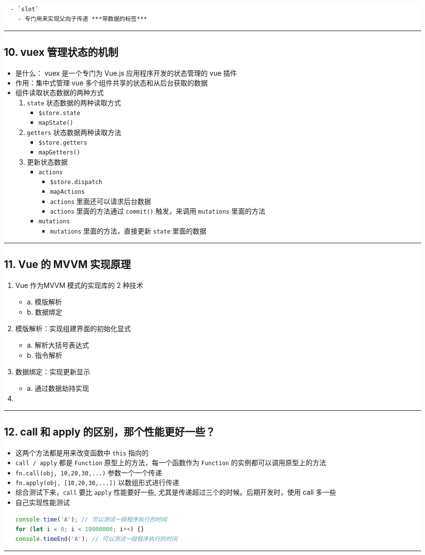       - `slot`
        - 专门用来实现父向子传递 ***带数据的标签***
---

## 10. vuex 管理状态的机制
  - 是什么： vuex 是一个专门为 Vue.js 应用程序开发的状态管理的 vue 插件
  - 作用：集中式管理 vue 多个组件共享的状态和从后台获取的数据
  - 组件读取状态数据的两种方式
    1. `state` 状态数据的两种读取方式
        - `$store.state`
        - `mapState()`
    2. `getters` 状态数据两种读取方法
        - `$store.getters`
        - `mapGetters()`
    3. 更新状态数据
        - `actions`
            - `$store.dispatch`
            - `mapActions`
            - `actions` 里面还可以请求后台数据
            - `actions` 里面的方法通过 `commit()` 触发，来调用 `mutations` 里面的方法
        - `mutations`
          - `mutations` 里面的方法，直接更新 `state` 里面的数据
---

## 11. Vue 的 MVVM 实现原理
  1. Vue 作为MVVM 模式的实现库的 2 种技术
      - a. 模版解析
      - b. 数据绑定

  2. 模版解析：实现组建界面的初始化显式
      - a. 解析大括号表达式
      - b. 指令解析

  3. 数据绑定：实现更新显示
      - a. 通过数据劫持实现

  4.
---

## 12. call 和 apply 的区别，那个性能更好一些？
  - 这两个方法都是用来改变函数中 `this` 指向的
  - `call / apply` 都是 `Function` 原型上的方法，每一个函数作为 `Function` 的实例都可以调用原型上的方法
  - `fn.call(obj, 10,20,30,...)` 参数一个一个传递
  - `fn.apply(obj, [10,20,30,...])` 以数组形式进行传递
  - 综合测试下来，`call` 要比 `apply` 性能要好一些, 尤其是传递超过三个的时候。后期开发时，使用 call 多一些
  - 自己实现性能测试
    ```js
    console.time('A'); // 可以测试一段程序执行的时间
    for (let i = 0; i < 10000000; i++) {}
    console.timeEnd('A'); // 可以测试一段程序执行的时间
    ```
---
